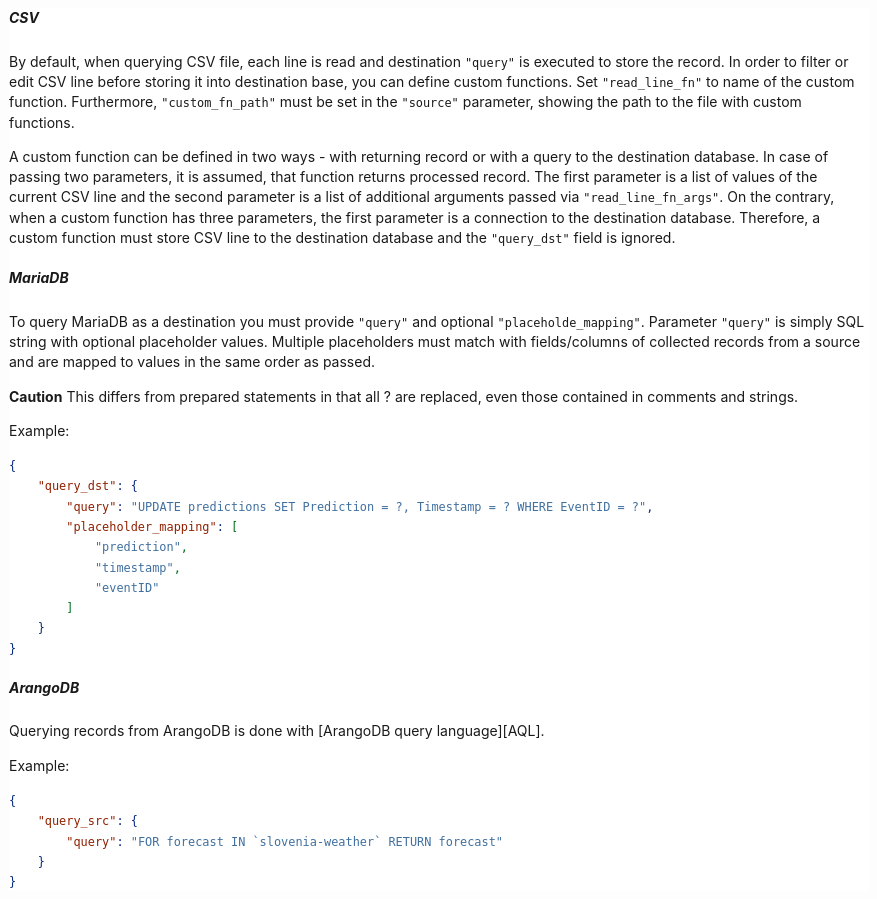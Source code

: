 ##### CSV
By default, when querying CSV file, each line is read and destination `"query"` is executed to store the record. In
 order to filter or edit CSV line before storing it into destination base, you can define custom functions. 
 Set `"read_line_fn"` to name of the custom function. Furthermore, `"custom_fn_path"` must be set in the `"source"` 
 parameter, showing the path to the file with custom functions.

A custom function can be defined in two ways - with returning record or with a query to the destination database.
In case of passing two parameters, it is assumed, that function returns processed record. The first parameter is a list
 of values of the current CSV line and the second parameter is a list of additional arguments passed via `"read_line_fn_args"`.
On the contrary, when a custom function has three parameters, the first parameter is a connection to the destination database.
Therefore, a custom function must store CSV line to the destination database and the `"query_dst"` field is ignored.

##### MariaDB
To query MariaDB as a destination you must provide `"query"` and optional `"placeholde_mapping"`. Parameter `"query"` 
is simply SQL string with optional placeholder values.
Multiple placeholders must match with fields/columns of collected records from a source and are mapped to values in the same order as passed.

**Caution** This differs from prepared statements in that all ? are replaced, even those contained in comments and strings.

Example: 
```json
{
    "query_dst": {
        "query": "UPDATE predictions SET Prediction = ?, Timestamp = ? WHERE EventID = ?",
        "placeholder_mapping": [
            "prediction",
            "timestamp",
            "eventID"
        ]
    }
}
```

##### ArangoDB
Querying records from ArangoDB is done with [ArangoDB query language][AQL].

Example:
```json
{
    "query_src": {
        "query": "FOR forecast IN `slovenia-weather` RETURN forecast"
    }
}
```
